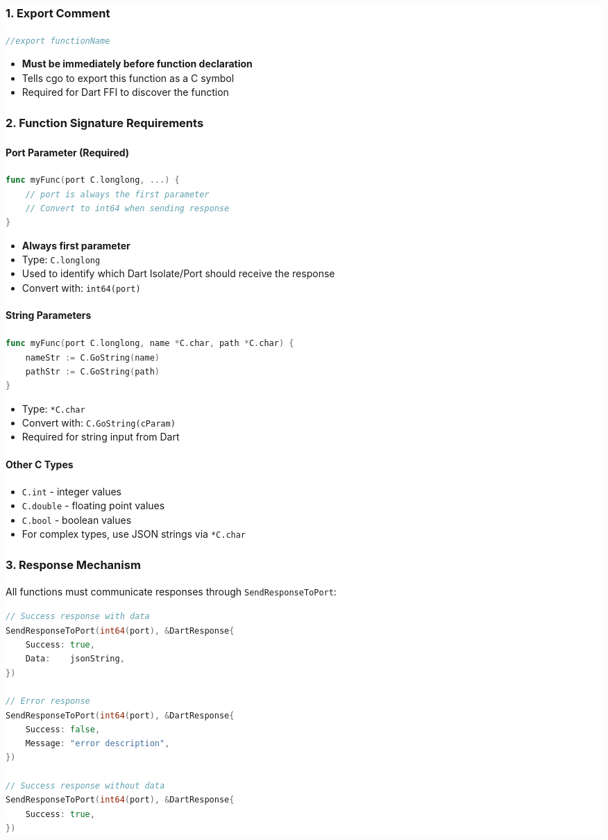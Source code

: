 ### 1. Export Comment
```go
//export functionName
```
- **Must be immediately before function declaration**
- Tells cgo to export this function as a C symbol
- Required for Dart FFI to discover the function

### 2. Function Signature Requirements

#### Port Parameter (Required)
```go
func myFunc(port C.longlong, ...) {
    // port is always the first parameter
    // Convert to int64 when sending response
}
```
- **Always first parameter**
- Type: `C.longlong`
- Used to identify which Dart Isolate/Port should receive the response
- Convert with: `int64(port)`

#### String Parameters
```go
func myFunc(port C.longlong, name *C.char, path *C.char) {
    nameStr := C.GoString(name)
    pathStr := C.GoString(path)
}
```
- Type: `*C.char`
- Convert with: `C.GoString(cParam)`
- Required for string input from Dart

#### Other C Types
- `C.int` - integer values
- `C.double` - floating point values
- `C.bool` - boolean values
- For complex types, use JSON strings via `*C.char`

### 3. Response Mechanism

All functions must communicate responses through `SendResponseToPort`:

```go
// Success response with data
SendResponseToPort(int64(port), &DartResponse{
    Success: true,
    Data:    jsonString,
})

// Error response
SendResponseToPort(int64(port), &DartResponse{
    Success: false,
    Message: "error description",
})

// Success response without data
SendResponseToPort(int64(port), &DartResponse{
    Success: true,
})
```
